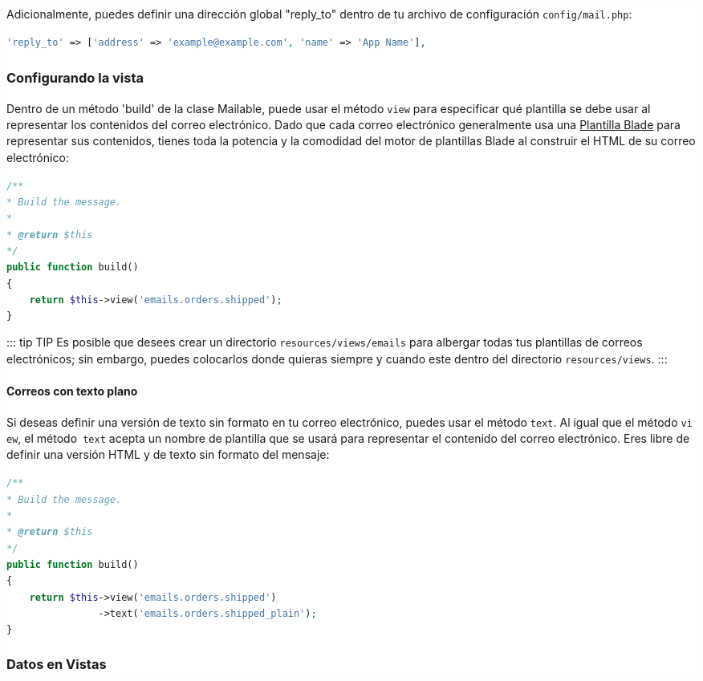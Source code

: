 Adicionalmente, puedes definir una dirección global "reply_to" dentro de tu archivo de configuración `config/mail.php`:

```php
'reply_to' => ['address' => 'example@example.com', 'name' => 'App Name'],
```

<a name="configuring-the-view"></a>
### Configurando la vista

Dentro de un método 'build' de la clase Mailable, puede usar el método `view` para especificar qué plantilla se debe usar al representar los contenidos del correo electrónico. Dado que cada correo electrónico generalmente usa una [Plantilla Blade](/blade.html) para representar sus contenidos, tienes toda la potencia y la comodidad del motor de plantillas Blade al construir el HTML de su correo electrónico:

```php
/**
* Build the message.
*
* @return $this
*/
public function build()
{
    return $this->view('emails.orders.shipped');
}
```

::: tip TIP
Es posible que desees crear un directorio `resources/views/emails` para albergar todas tus plantillas de correos electrónicos; sin embargo, puedes colocarlos donde quieras siempre y cuando este dentro del directorio `resources/views`.
:::

#### Correos con texto plano

Si deseas definir una versión de texto sin formato en tu correo electrónico, puedes usar el método `text`. Al igual que el método `view`, el método` text` acepta un nombre de plantilla que se usará para representar el contenido del correo electrónico. Eres libre de definir una versión HTML y de texto sin formato del mensaje:

```php
/**
* Build the message.
*
* @return $this
*/
public function build()
{
    return $this->view('emails.orders.shipped')
                ->text('emails.orders.shipped_plain');
}
```

<a name="view-data"></a>
### Datos en Vistas
